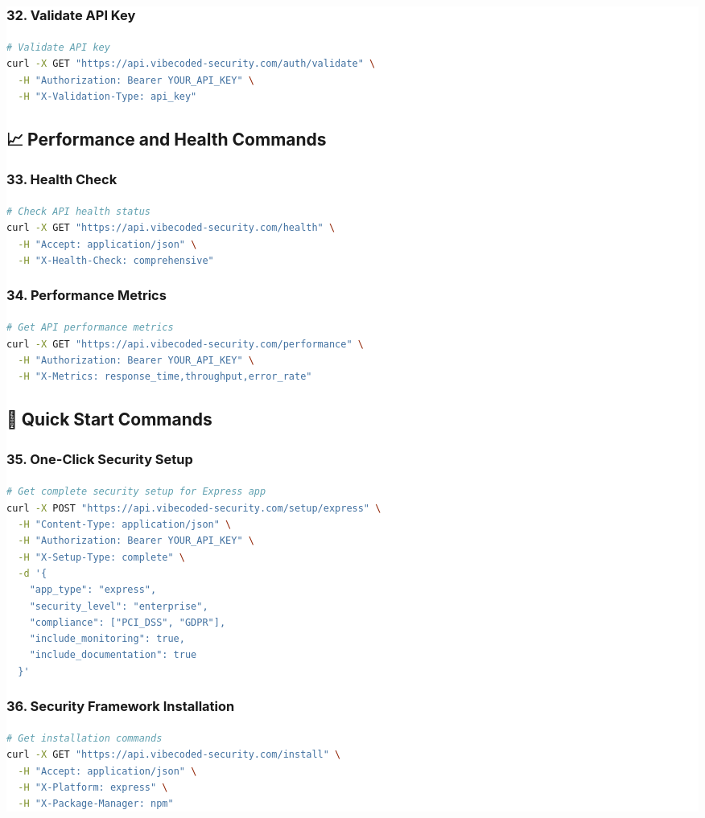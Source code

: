 ### **32. Validate API Key**
```bash
# Validate API key
curl -X GET "https://api.vibecoded-security.com/auth/validate" \
  -H "Authorization: Bearer YOUR_API_KEY" \
  -H "X-Validation-Type: api_key"
```

## 📈 **Performance and Health Commands**

### **33. Health Check**
```bash
# Check API health status
curl -X GET "https://api.vibecoded-security.com/health" \
  -H "Accept: application/json" \
  -H "X-Health-Check: comprehensive"
```

### **34. Performance Metrics**
```bash
# Get API performance metrics
curl -X GET "https://api.vibecoded-security.com/performance" \
  -H "Authorization: Bearer YOUR_API_KEY" \
  -H "X-Metrics: response_time,throughput,error_rate"
```

## 🚀 **Quick Start Commands**

### **35. One-Click Security Setup**
```bash
# Get complete security setup for Express app
curl -X POST "https://api.vibecoded-security.com/setup/express" \
  -H "Content-Type: application/json" \
  -H "Authorization: Bearer YOUR_API_KEY" \
  -H "X-Setup-Type: complete" \
  -d '{
    "app_type": "express",
    "security_level": "enterprise",
    "compliance": ["PCI_DSS", "GDPR"],
    "include_monitoring": true,
    "include_documentation": true
  }'
```

### **36. Security Framework Installation**
```bash
# Get installation commands
curl -X GET "https://api.vibecoded-security.com/install" \
  -H "Accept: application/json" \
  -H "X-Platform: express" \
  -H "X-Package-Manager: npm"
```
